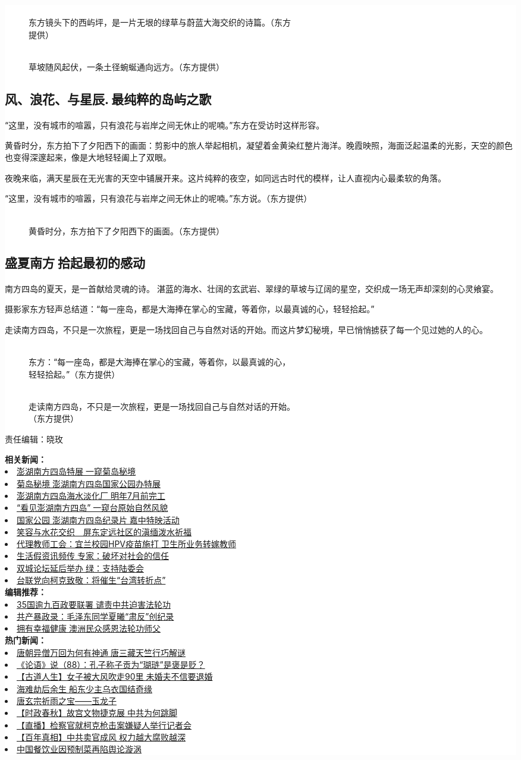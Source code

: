<figure id="attachment_14493863" aria-describedby="caption-attachment-14493863" style="width: 450px" class="wp-caption aligncenter"><a target="_blank" href="https://i.epochtimes.com/assets/uploads/2025/04/id14493863-761619.jpg"><img loading="lazy" decoding="async" class="size-medium wp-image-14493863" src="https://i.epochtimes.com/assets/uploads/2025/04/id14493863-761619-450x208.jpg" alt="" width="450" b="208" /></a><figcaption id="caption-attachment-14493863" class="wp-caption-text">东方镜头下的西屿坪，是一片无垠的绿草与蔚蓝大海交织的诗篇。（东方提供）</figcaption></figure>
<figure id="attachment_14493864" aria-describedby="caption-attachment-14493864" style="width: 450px" class="wp-caption aligncenter"><a target="_blank" href="https://i.epochtimes.com/assets/uploads/2025/04/id14493864-761620.jpg"><img loading="lazy" decoding="async" class="size-medium wp-image-14493864" src="https://i.epochtimes.com/assets/uploads/2025/04/id14493864-761620-450x208.jpg" alt="" width="450" b="208" /></a><figcaption id="caption-attachment-14493864" class="wp-caption-text">草坡随风起伏，一条土径蜿蜒通向远方。（东方提供）</figcaption></figure>
<h2>风、浪花、与星辰. 最纯粹的岛屿之歌</h2>
<p>“这里，没有城市的喧嚣，只有浪花与岩岸之间无休止的呢喃。”东方在受访时这样形容。</p>
<p>黄昏时分，东方拍下了夕阳西下的画面：剪影中的旅人举起相机，凝望着金黄染红整片海洋。晚霞映照，海面泛起温柔的光影，天空的颜色也变得深邃起来，像是大地轻轻阖上了双眼。</p>
<p>夜晚来临，满天星辰在无光害的天空中铺展开来。这片纯粹的夜空，如同远古时代的模样，让人直视内心最柔软的角落。</p>
<p>“这里，没有城市的喧嚣，只有浪花与岩岸之间无休止的呢喃。”东方说。（东方提供）</p>
<figure id="attachment_14493866" aria-describedby="caption-attachment-14493866" style="width: 450px" class="wp-caption aligncenter"><a target="_blank" href="https://i.epochtimes.com/assets/uploads/2025/04/id14493866-761622.jpg"><img loading="lazy" decoding="async" class="size-medium wp-image-14493866" src="https://i.epochtimes.com/assets/uploads/2025/04/id14493866-761622-450x208.jpg" alt="" width="450" b="208" /></a><figcaption id="caption-attachment-14493866" class="wp-caption-text">黄昏时分，东方拍下了夕阳西下的画面。（东方提供）</figcaption></figure>
<h2>盛夏南方 拾起最初的感动</h2>
<p>南方四岛的夏天，是一首献给灵魂的诗。 湛蓝的海水、壮阔的玄武岩、翠绿的草坡与辽阔的星空，交织成一场无声却深刻的心灵飨宴。</p>
<p>摄影家东方轻声总结道：“每一座岛，都是大海捧在掌心的宝藏，等着你，以最真诚的心，轻轻拾起。”</p>
<p>走读南方四岛，不只是一次旅程，更是一场找回自己与自然对话的开始。而这片梦幻秘境，早已悄悄掳获了每一个见过她的人的心。</p>
<figure id="attachment_14493867" aria-describedby="caption-attachment-14493867" style="width: 450px" class="wp-caption aligncenter"><a target="_blank" href="https://i.epochtimes.com/assets/uploads/2025/04/id14493867-761623.jpg"><img loading="lazy" decoding="async" class="size-medium wp-image-14493867" src="https://i.epochtimes.com/assets/uploads/2025/04/id14493867-761623-450x208.jpg" alt="" width="450" b="208" /></a><figcaption id="caption-attachment-14493867" class="wp-caption-text">东方：“每一座岛，都是大海捧在掌心的宝藏，等着你，以最真诚的心，轻轻拾起。”（东方提供）</figcaption></figure>
<figure id="attachment_14493868" aria-describedby="caption-attachment-14493868" style="width: 450px" class="wp-caption aligncenter"><a target="_blank" href="https://i.epochtimes.com/assets/uploads/2025/04/id14493868-761624.jpg"><img loading="lazy" decoding="async" class="size-medium wp-image-14493868" src="https://i.epochtimes.com/assets/uploads/2025/04/id14493868-761624-450x208.jpg" alt="" width="450" b="208" /></a><figcaption id="caption-attachment-14493868" class="wp-caption-text">走读南方四岛，不只是一次旅程，更是一场找回自己与自然对话的开始。（东方提供）</figcaption></figure>
<p>责任编辑：晓玫</p>
<strong>相关新闻：</strong>
<li><a href="https://github.com/1992513/djy/blob/master/gb/15/12/2/n4586938.md#1">澎湖南方四岛特展 一窥菊岛秘境</a></li>
<li><a href="https://github.com/1992513/djy/blob/master/gb/15/12/4/n4588278.md#1">菊岛秘境  澎湖南方四岛国家公园办特展</a></li>
<li><a href="https://github.com/1992513/djy/blob/master/gb/16/10/5/n8368435.md#1">澎湖南方四岛海水淡化厂 明年7月前完工</a></li>
<li><a href="https://github.com/1992513/djy/blob/master/gb/17/10/14/n9732288.md#1">“看见澎湖南方四岛” 一窥台原始自然风貌</a></li>
<li><a href="https://github.com/1992513/djy/blob/master/gb/24/12/6/n14385873.md#1">国家公园 澎湖南方四岛纪录片 嘉中特映活动</a></li>
<li><a href="https://github.com/1992513/djy/blob/master/gb/25/9/22/n14600112.md#1">笑容与水花交织　屏东定远社区的滇缅泼水祈福</a></li>
<li><a href="https://github.com/1992513/djy/blob/master/gb/25/9/22/n14600131.md#1">代理教师工会：宜兰校园HPV疫苗施打 卫生所业务转嫁教师</a></li>
<li><a href="https://github.com/1992513/djy/blob/master/gb/25/9/22/n14600136.md#1">生活假资讯频传 专家：破坏对社会的信任</a></li>
<li><a href="https://github.com/1992513/djy/blob/master/gb/25/9/22/n14600139.md#1">双城论坛延后举办 绿：支持陆委会</a></li>
<li><a href="https://github.com/1992513/djy/blob/master/gb/25/9/22/n14600133.md#1">台联党向柯克致敬：将催生“台湾转折点”</a></li>
<strong>编辑推荐：</strong>
<li><a href="https://github.com/1992513/djy/blob/master/gb/20/12/8/n12602834.md#1" target="_blank">35国逾九百政要联署 谴责中共迫害法轮功</a>  </li><li><a href="https://github.com/1992513/djy/blob/master/gb/18/10/1/n10752586.md#1" target="_blank">共产暴政录：毛泽东同学夏曦“肃反”创纪录</a></li><li><a href="https://github.com/1992513/djy/blob/master/gb/19/2/8/n11032583.md#1" target="_blank">拥有幸福健康 澳洲民众感恩法轮功师父</a></li>
<strong>热门新闻：</strong>
<li><a href="https://github.com/1992513/djy/blob/master/gb/25/8/19/n14576555.md#1">唐朝异僧万回为何有神通 唐三藏天竺行巧解谜</a></li>
<li><a href="https://github.com/1992513/djy/blob/master/gb/25/9/4/n14587803.md#1">《论语》说（88）：孔子称子贡为“瑚琏”是褒是贬？</a></li>
<li><a href="https://github.com/1992513/djy/blob/master/gb/25/8/29/n14583581.md#1">【古道人生】女子被大风吹走90里 未婚夫不信要退婚</a></li>
<li><a href="https://github.com/1992513/djy/blob/master/gb/25/8/26/n14581390.md#1">海难劫后余生 船东少主乌衣国结奇缘</a></li>
<li><a href="https://github.com/1992513/djy/blob/master/gb/11/5/21/n3263691.md#1">唐玄宗祈雨之宝——玉龙子</a></li>
<li><a href="https://github.com/1992513/djy/blob/master/gb/25/9/16/n14596039.md#1">【时政春秋】故宫文物捷克展 中共为何跳脚</a></li>
<li><a href="https://github.com/1992513/djy/blob/master/gb/25/9/16/n14596085.md#1">【直播】检察官就柯克枪击案嫌疑人举行记者会</a></li>
<li><a href="https://github.com/1992513/djy/blob/master/gb/25/9/16/n14596073.md#1">【百年真相】中共卖官成风 权力越大腐败越深</a></li>
<li><a href="https://github.com/1992513/djy/blob/master/gb/25/9/15/n14594886.md#1">中国餐饮业因预制菜再陷舆论漩涡</a></li>